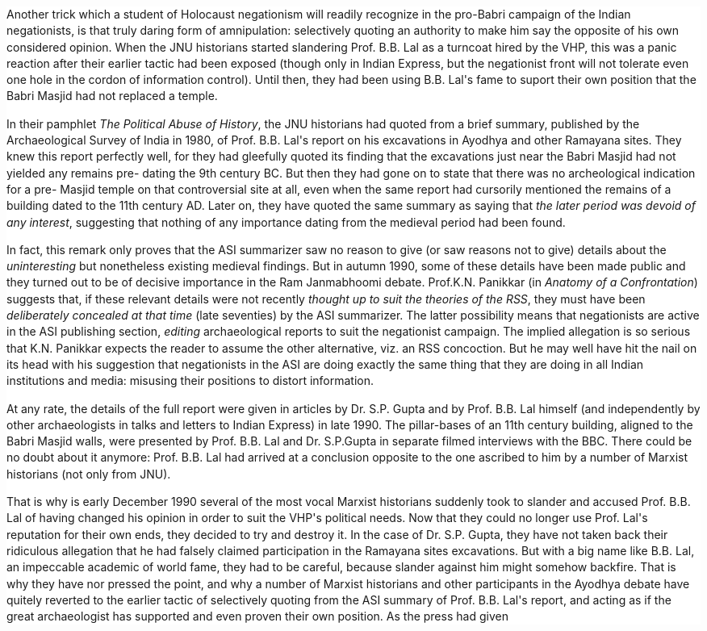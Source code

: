 Another trick which a student of Holocaust negationism will readily
recognize in the pro-Babri campaign of the Indian negationists, is that
truly daring form of amnipulation: selectively quoting an authority to
make him say the opposite of his own considered opinion. When the JNU
historians started slandering Prof. B.B. Lal as a turncoat hired by the
VHP, this was a panic reaction after their earlier tactic had been
exposed (though only in Indian Express, but the negationist front will
not tolerate even one hole in the cordon of information control). Until
then, they had been using B.B. Lal's fame to suport their own position
that the Babri Masjid had not replaced a temple.

In their pamphlet *The Political Abuse of History*, the JNU historians
had quoted from a brief summary, published by the Archaeological Survey
of India in 1980, of Prof. B.B. Lal's report on his excavations in
Ayodhya and other Ramayana sites. They knew this report perfectly well,
for they had gleefully quoted its finding that the excavations just near
the Babri Masjid had not yielded any remains pre- dating the 9th century
BC. But then they had gone on to state that there was no archeological
indication for a pre- Masjid temple on that controversial site at all,
even when the same report had cursorily mentioned the remains of a
building dated to the 11th century AD. Later on, they have quoted the
same summary as saying that *the later period was devoid of any
interest*, suggesting that nothing of any importance dating from the
medieval period had been found.

In fact, this remark only proves that the ASI summarizer saw no reason
to give (or saw reasons not to give) details about the *uninteresting*
but nonetheless existing medieval findings. But in autumn 1990, some of
these details have been made public and they turned out to be of
decisive importance in the Ram Janmabhoomi debate. Prof.K.N. Panikkar
(in *Anatomy of a Confrontation*) suggests that, if these relevant
details were not recently *thought up to suit the theories of the RSS*,
they must have been *deliberately concealed at that time* (late
seventies) by the ASI summarizer. The latter possibility means that
negationists are active in the ASI publishing section, *editing*
archaeological reports to suit the negationist campaign. The implied
allegation is so serious that K.N. Panikkar expects the reader to assume
the other alternative, viz. an RSS concoction. But he may well have hit
the nail on its head with his suggestion that negationists in the ASI
are doing exactly the same thing that they are doing in all Indian
institutions and media: misusing their positions to distort information.

At any rate, the details of the full report were given in articles by
Dr. S.P. Gupta and by Prof. B.B. Lal himself (and independently by other
archaeologists in talks and letters to Indian Express) in late 1990. The
pillar-bases of an 11th century building, aligned to the Babri Masjid
walls, were presented by Prof. B.B. Lal and Dr. S.P.Gupta in separate
filmed interviews with the BBC. There could be no doubt about it
anymore: Prof. B.B. Lal had arrived at a conclusion opposite to the one
ascribed to him by a number of Marxist historians (not only from JNU).

That is why is early December 1990 several of the most vocal Marxist
historians suddenly took to slander and accused Prof. B.B. Lal of having
changed his opinion in order to suit the VHP's political needs. Now that
they could no longer use Prof. Lal's reputation for their own ends, they
decided to try and destroy it. In the case of Dr. S.P. Gupta, they have
not taken back their ridiculous allegation that he had falsely claimed
participation in the Ramayana sites excavations. But with a big name
like B.B. Lal, an impeccable academic of world fame, they had to be
careful, because slander against him might somehow backfire. That is why
they have nor pressed the point, and why a number of Marxist historians
and other participants in the Ayodhya debate have quitely reverted to
the earlier tactic of selectively quoting from the ASI summary of Prof.
B.B. Lal's report, and acting as if the great archaeologist has
supported and even proven their own position. As the press had given